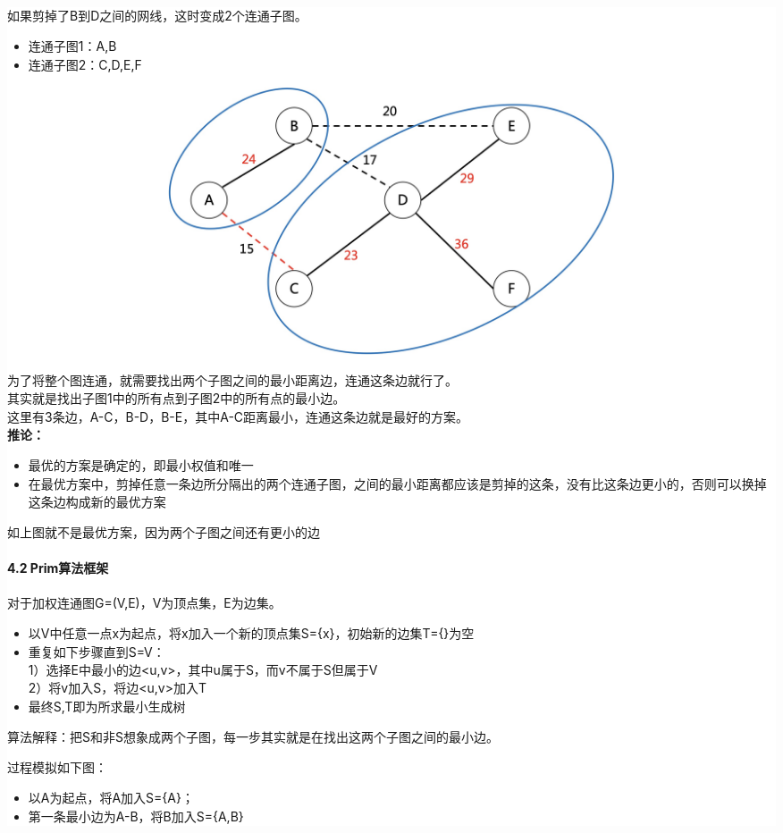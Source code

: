 如果剪掉了B到D之间的网线，这时变成2个连通子图。
* 连通子图1：A,B
* 连通子图2：C,D,E,F

<div align=center><img src="img-最小生成树/p-4-2.jpg" style="max-height: 300px;"></div>

为了将整个图连通，就需要找出两个子图之间的最小距离边，连通这条边就行了。  
其实就是找出子图1中的所有点到子图2中的所有点的最小边。  
这里有3条边，A-C，B-D，B-E，其中A-C距离最小，连通这条边就是最好的方案。  
**推论：**  
* 最优的方案是确定的，即最小权值和唯一
* 在最优方案中，剪掉任意一条边所分隔出的两个连通子图，之间的最小距离都应该是剪掉的这条，没有比这条边更小的，否则可以换掉这条边构成新的最优方案

如上图就不是最优方案，因为两个子图之间还有更小的边

#### 4.2 Prim算法框架  
对于加权连通图G=(V,E)，V为顶点集，E为边集。
* 以V中任意一点x为起点，将x加入一个新的顶点集S={x}，初始新的边集T={}为空
* 重复如下步骤直到S=V：  
  1）选择E中最小的边&lt;u,v&gt;，其中u属于S，而v不属于S但属于V  
  2）将v加入S，将边&lt;u,v&gt;加入T  
* 最终S,T即为所求最小生成树

算法解释：把S和非S想象成两个子图，每一步其实就是在找出这两个子图之间的最小边。  

过程模拟如下图：
* 以A为起点，将A加入S={A}；
* 第一条最小边为A-B，将B加入S={A,B}
